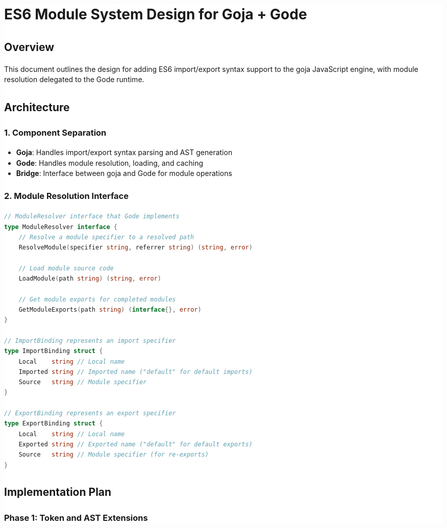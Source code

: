 # ES6 Module System Design for Goja + Gode

## Overview

This document outlines the design for adding ES6 import/export syntax support to the goja JavaScript engine, with module resolution delegated to the Gode runtime.

## Architecture

### 1. Component Separation

- **Goja**: Handles import/export syntax parsing and AST generation
- **Gode**: Handles module resolution, loading, and caching
- **Bridge**: Interface between goja and Gode for module operations

### 2. Module Resolution Interface

```go
// ModuleResolver interface that Gode implements
type ModuleResolver interface {
    // Resolve a module specifier to a resolved path
    ResolveModule(specifier string, referrer string) (string, error)
    
    // Load module source code
    LoadModule(path string) (string, error)
    
    // Get module exports for completed modules
    GetModuleExports(path string) (interface{}, error)
}

// ImportBinding represents an import specifier
type ImportBinding struct {
    Local    string // Local name
    Imported string // Imported name ("default" for default imports)
    Source   string // Module specifier
}

// ExportBinding represents an export specifier
type ExportBinding struct {
    Local    string // Local name
    Exported string // Exported name ("default" for default exports)
    Source   string // Module specifier (for re-exports)
}
```

## Implementation Plan

### Phase 1: Token and AST Extensions
